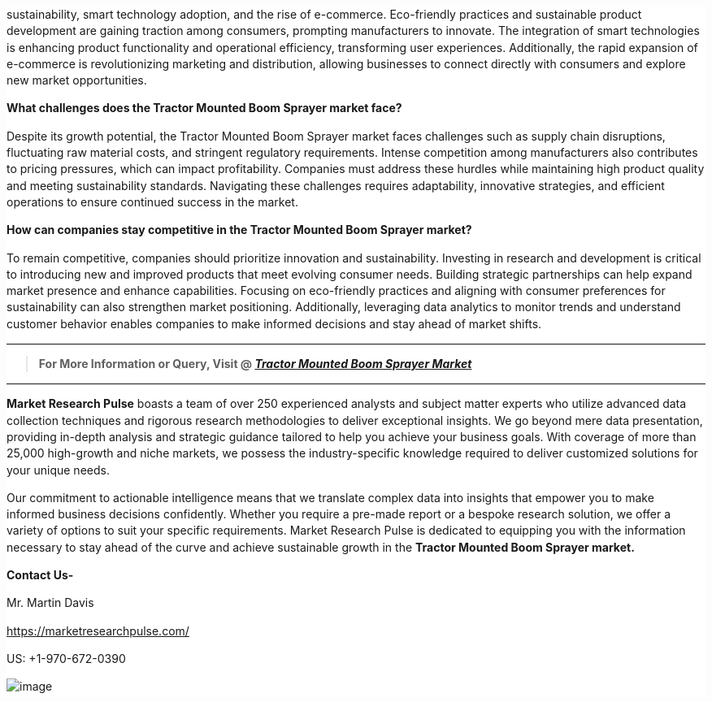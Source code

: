 sustainability, smart technology adoption, and the rise of e-commerce. Eco-friendly practices and sustainable product development are gaining traction among consumers, prompting manufacturers to innovate. The integration of smart technologies is enhancing product functionality and operational efficiency, transforming user experiences. Additionally, the rapid expansion of e-commerce is revolutionizing marketing and distribution, allowing businesses to connect directly with consumers and explore new market opportunities.</p><p><strong>What challenges does the Tractor Mounted Boom Sprayer market face?</strong></p><p>Despite its growth potential, the Tractor Mounted Boom Sprayer market faces challenges such as supply chain disruptions, fluctuating raw material costs, and stringent regulatory requirements. Intense competition among manufacturers also contributes to pricing pressures, which can impact profitability. Companies must address these hurdles while maintaining high product quality and meeting sustainability standards. Navigating these challenges requires adaptability, innovative strategies, and efficient operations to ensure continued success in the market.</p><p><strong>How can companies stay competitive in the Tractor Mounted Boom Sprayer market?</strong></p><p>To remain competitive, companies should prioritize innovation and sustainability. Investing in research and development is critical to introducing new and improved products that meet evolving consumer needs. Building strategic partnerships can help expand market presence and enhance capabilities. Focusing on eco-friendly practices and aligning with consumer preferences for sustainability can also strengthen market positioning. Additionally, leveraging data analytics to monitor trends and understand customer behavior enables companies to make informed decisions and stay ahead of market shifts.</p><hr /><blockquote><p><strong>For More Information or Query, Visit @&nbsp;<em><a href="https://marketresearchpulse.com/report/7853/tractor-mounted-boom-sprayer-market?utm_source=Linkedin&utm_medium=0111">Tractor Mounted Boom Sprayer Market</a></em></strong></p></blockquote><hr /><p><strong>Market Research Pulse</strong> boasts a team of over 250 experienced analysts and subject matter experts who utilize advanced data collection techniques and rigorous research methodologies to deliver exceptional insights. We go beyond mere data presentation, providing in-depth analysis and strategic guidance tailored to help you achieve your business goals. With coverage of more than 25,000 high-growth and niche markets, we possess the industry-specific knowledge required to deliver customized solutions for your unique needs.</p><p>Our commitment to actionable intelligence means that we translate complex data into insights that empower you to make informed business decisions confidently. Whether you require a pre-made report or a bespoke research solution, we offer a variety of options to suit your specific requirements. Market Research Pulse is dedicated to equipping you with the information necessary to stay ahead of the curve and achieve sustainable growth in the <strong>Tractor Mounted Boom Sprayer market.</strong></p><p><strong>Contact Us-</strong></p><p>Mr. Martin Davis</p><p>https://marketresearchpulse.com/</p><p>US: +1-970-672-0390</p>
![image](https://github.com/user-attachments/assets/68819142-0379-40b4-87a0-201d2127b378)
